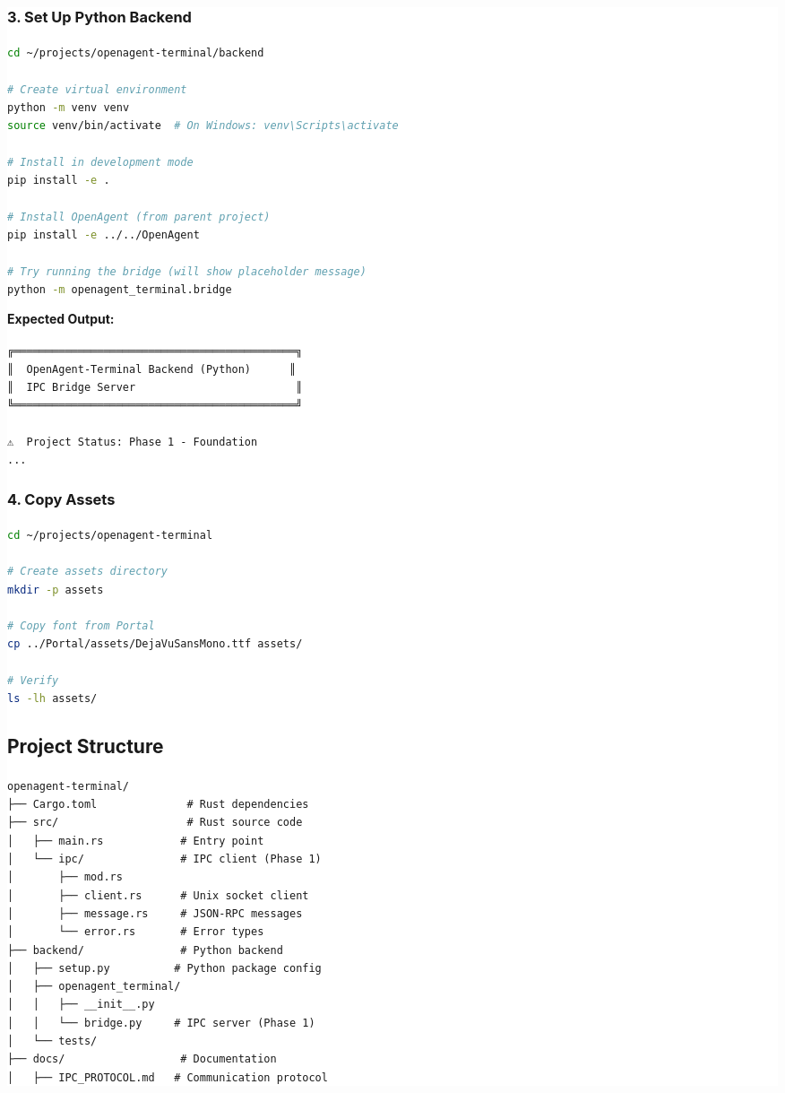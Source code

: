 ### 3. Set Up Python Backend

```bash
cd ~/projects/openagent-terminal/backend

# Create virtual environment
python -m venv venv
source venv/bin/activate  # On Windows: venv\Scripts\activate

# Install in development mode
pip install -e .

# Install OpenAgent (from parent project)
pip install -e ../../OpenAgent

# Try running the bridge (will show placeholder message)
python -m openagent_terminal.bridge
```

**Expected Output:**
```
╔════════════════════════════════════════════╗
║  OpenAgent-Terminal Backend (Python)      ║
║  IPC Bridge Server                         ║
╚════════════════════════════════════════════╝

⚠️  Project Status: Phase 1 - Foundation
...
```

### 4. Copy Assets

```bash
cd ~/projects/openagent-terminal

# Create assets directory
mkdir -p assets

# Copy font from Portal
cp ../Portal/assets/DejaVuSansMono.ttf assets/

# Verify
ls -lh assets/
```

## Project Structure

```
openagent-terminal/
├── Cargo.toml              # Rust dependencies
├── src/                    # Rust source code
│   ├── main.rs            # Entry point
│   └── ipc/               # IPC client (Phase 1)
│       ├── mod.rs
│       ├── client.rs      # Unix socket client
│       ├── message.rs     # JSON-RPC messages
│       └── error.rs       # Error types
├── backend/               # Python backend
│   ├── setup.py          # Python package config
│   ├── openagent_terminal/
│   │   ├── __init__.py
│   │   └── bridge.py     # IPC server (Phase 1)
│   └── tests/
├── docs/                  # Documentation
│   ├── IPC_PROTOCOL.md   # Communication protocol
```